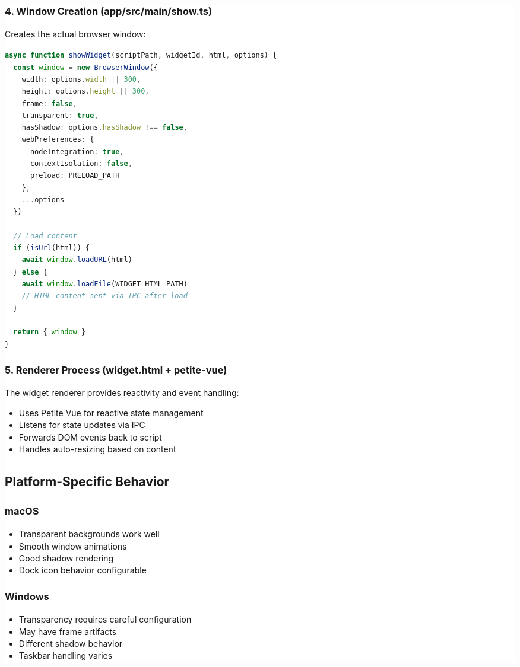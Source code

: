 ### 4. Window Creation (app/src/main/show.ts)

Creates the actual browser window:

```typescript
async function showWidget(scriptPath, widgetId, html, options) {
  const window = new BrowserWindow({
    width: options.width || 300,
    height: options.height || 300,
    frame: false,
    transparent: true,
    hasShadow: options.hasShadow !== false,
    webPreferences: {
      nodeIntegration: true,
      contextIsolation: false,
      preload: PRELOAD_PATH
    },
    ...options
  })
  
  // Load content
  if (isUrl(html)) {
    await window.loadURL(html)
  } else {
    await window.loadFile(WIDGET_HTML_PATH)
    // HTML content sent via IPC after load
  }
  
  return { window }
}
```

### 5. Renderer Process (widget.html + petite-vue)

The widget renderer provides reactivity and event handling:
- Uses Petite Vue for reactive state management
- Listens for state updates via IPC
- Forwards DOM events back to script
- Handles auto-resizing based on content

## Platform-Specific Behavior

### macOS
- Transparent backgrounds work well
- Smooth window animations
- Good shadow rendering
- Dock icon behavior configurable

### Windows
- Transparency requires careful configuration
- May have frame artifacts
- Different shadow behavior
- Taskbar handling varies
